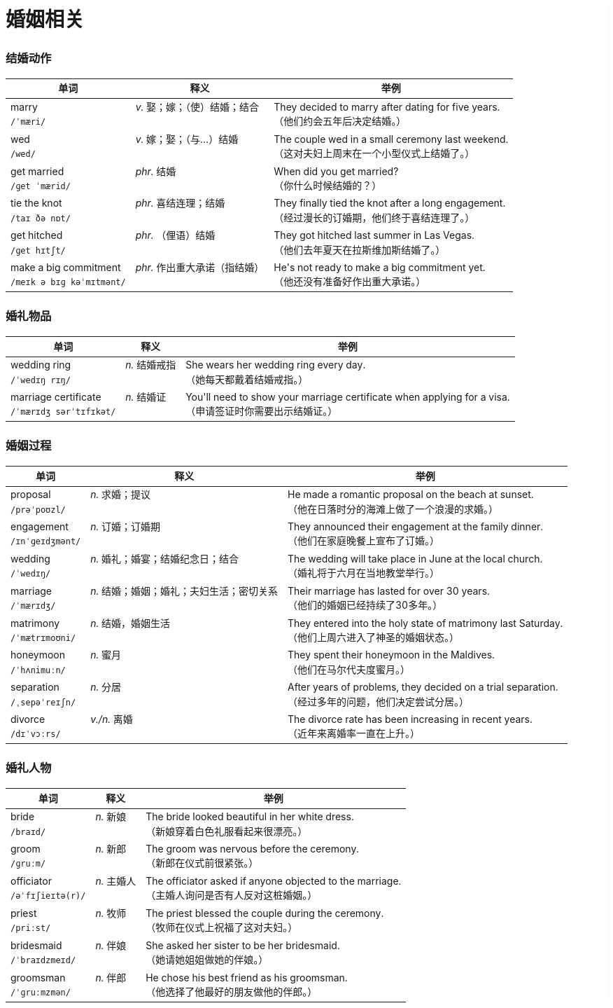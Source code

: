 # 婚姻相关

### 结婚动作

| 单词                                                | 释义                          | 举例                                                         |
| --------------------------------------------------- | ----------------------------- | ------------------------------------------------------------ |
| marry<br/>`/ˈmæri/`                                 | *v.* 娶；嫁；（使）结婚；结合 | They decided to marry after dating for five years.<br/>（他们约会五年后决定结婚。） |
| wed<br/>`/wed/`                                     | *v.* 嫁；娶；（与…）结婚      | The couple wed in a small ceremony last weekend.<br/>（这对夫妇上周末在一个小型仪式上结婚了。） |
| get married<br/>`/ɡet ˈmærid/`                      | *phr.* 结婚                   | When did you get married?<br/>（你什么时候结婚的？）         |
| tie the knot<br/>`/taɪ ðə nɒt/`                     | *phr.* 喜结连理；结婚         | They finally tied the knot after a long engagement.<br/>（经过漫长的订婚期，他们终于喜结连理了。） |
| get hitched<br/>`/ɡet hɪtʃt/`                       | *phr.* （俚语）结婚           | They got hitched last summer in Las Vegas.<br/>（他们去年夏天在拉斯维加斯结婚了。） |
| make a big commitment<br/>`/meɪk ə bɪɡ kəˈmɪtmənt/` | *phr.* 作出重大承诺（指结婚） | He's not ready to make a big commitment yet.<br/>（他还没有准备好作出重大承诺。） |

### 婚礼物品

| 单词                                             | 释义          | 举例                                                         |
| ------------------------------------------------ | ------------- | ------------------------------------------------------------ |
| wedding ring<br/>`/ˈwedɪŋ rɪŋ/`                  | *n.* 结婚戒指 | She wears her wedding ring every day.<br/>（她每天都戴着结婚戒指。） |
| marriage certificate<br/>`/ˈmærɪdʒ sərˈtɪfɪkət/` | *n.* 结婚证   | You'll need to show your marriage certificate when applying for a visa.<br/>（申请签证时你需要出示结婚证。） |

### 婚姻过程

| 单词                            | 释义                                      | 举例                                                         |
| ------------------------------- | ----------------------------------------- | ------------------------------------------------------------ |
| proposal<br/>`/prəˈpoʊzl/`      | *n.* 求婚；提议                           | He made a romantic proposal on the beach at sunset.<br/>（他在日落时分的海滩上做了一个浪漫的求婚。） |
| engagement<br/>`/ɪnˈɡeɪdʒmənt/` | *n.* 订婚；订婚期                         | They announced their engagement at the family dinner.<br/>（他们在家庭晚餐上宣布了订婚。） |
| wedding<br/>`/ˈwedɪŋ/`          | *n.* 婚礼；婚宴；结婚纪念日；结合         | The wedding will take place in June at the local church.<br/>（婚礼将于六月在当地教堂举行。） |
| marriage<br/>`/ˈmærɪdʒ/`        | *n.* 结婚；婚姻；婚礼；夫妇生活；密切关系 | Their marriage has lasted for over 30 years.<br/>（他们的婚姻已经持续了30多年。） |
| matrimony<br/>`/ˈmætrɪmoʊni/`   | *n.* 结婚，婚姻生活                       | They entered into the holy state of matrimony last Saturday.<br/>（他们上周六进入了神圣的婚姻状态。） |
| honeymoon<br/>`/ˈhʌnimuːn/`     | *n.* 蜜月                                 | They spent their honeymoon in the Maldives.<br/>（他们在马尔代夫度蜜月。） |
| separation<br/>`/ˌsepəˈreɪʃn/`  | *n.* 分居                                 | After years of problems, they decided on a trial separation.<br/>（经过多年的问题，他们决定尝试分居。） |
| divorce<br/>`/dɪˈvɔːrs/`        | *v./n.* 离婚                              | The divorce rate has been increasing in recent years.<br/>（近年来离婚率一直在上升。） |

### 婚礼人物

| 单词                             | 释义        | 举例                                                         |
| -------------------------------- | ----------- | ------------------------------------------------------------ |
| bride<br/>`/braɪd/`              | *n.* 新娘   | The bride looked beautiful in her white dress.<br/>（新娘穿着白色礼服看起来很漂亮。） |
| groom<br/>`/ɡruːm/`              | *n.* 新郎   | The groom was nervous before the ceremony.<br/>（新郎在仪式前很紧张。） |
| officiator<br/>`/əˈfɪʃieɪtə(r)/` | *n.* 主婚人 | The officiator asked if anyone objected to the marriage.<br/>（主婚人询问是否有人反对这桩婚姻。） |
| priest<br/>`/priːst/`            | *n.* 牧师   | The priest blessed the couple during the ceremony.<br/>（牧师在仪式上祝福了这对夫妇。） |
| bridesmaid<br/>`/ˈbraɪdzmeɪd/`   | *n.* 伴娘   | She asked her sister to be her bridesmaid.<br/>（她请她姐姐做她的伴娘。） |
| groomsman<br/>`/ˈɡruːmzmən/`     | *n.* 伴郎   | He chose his best friend as his groomsman.<br/>（他选择了他最好的朋友做他的伴郎。） |
